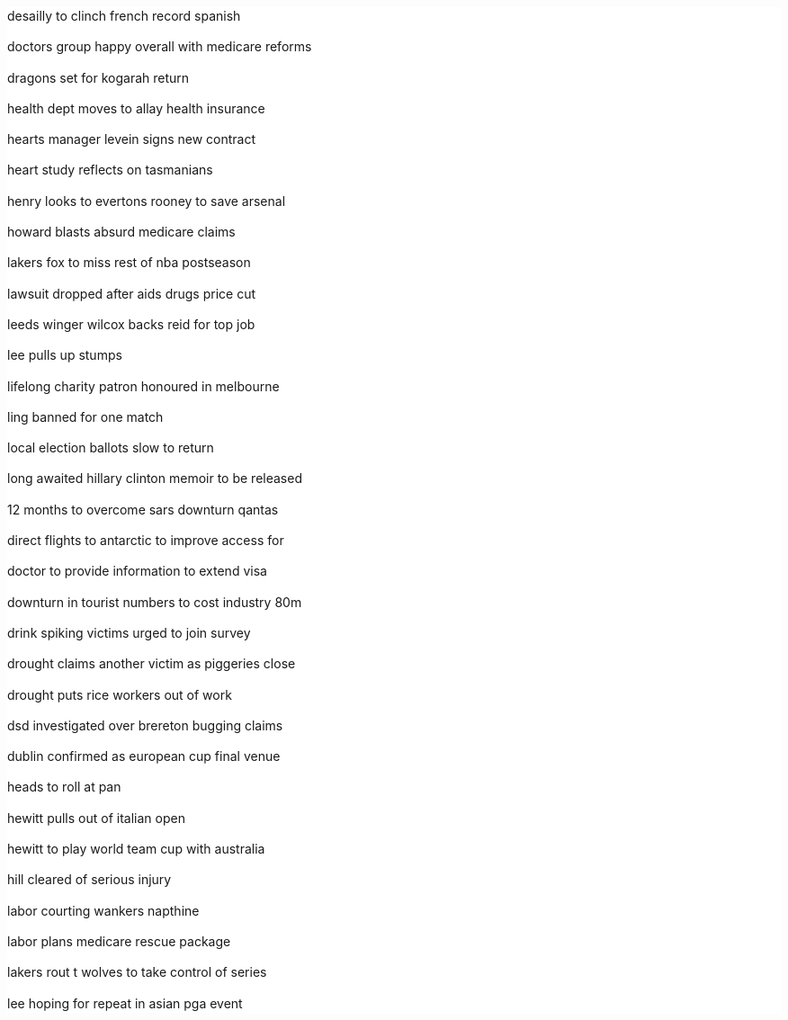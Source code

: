 desailly to clinch french record spanish

doctors group happy overall with medicare reforms

dragons set for kogarah return

health dept moves to allay health insurance

hearts manager levein signs new contract

heart study reflects on tasmanians

henry looks to evertons rooney to save arsenal

howard blasts absurd medicare claims

lakers fox to miss rest of nba postseason

lawsuit dropped after aids drugs price cut

leeds winger wilcox backs reid for top job

lee pulls up stumps

lifelong charity patron honoured in melbourne

ling banned for one match

local election ballots slow to return

long awaited hillary clinton memoir to be released

12 months to overcome sars downturn qantas

direct flights to antarctic to improve access for

doctor to provide information to extend visa

downturn in tourist numbers to cost industry 80m

drink spiking victims urged to join survey

drought claims another victim as piggeries close

drought puts rice workers out of work

dsd investigated over brereton bugging claims

dublin confirmed as european cup final venue

heads to roll at pan

hewitt pulls out of italian open

hewitt to play world team cup with australia

hill cleared of serious injury

labor courting wankers napthine

labor plans medicare rescue package

lakers rout t wolves to take control of series

lee hoping for repeat in asian pga event
